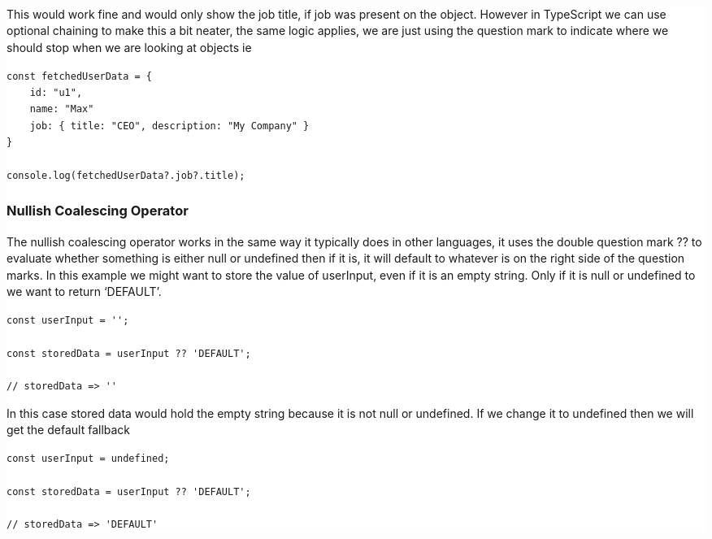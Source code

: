 This would work fine and would only show the job title, if job was present on the object. However in TypeScript we can use optional chaining to make this a bit neater, the same logic applies, we are just using the question mark to indicate where we should stop when we are looking at objects ie

```tsx
const fetchedUserData = {
	id: "u1",
	name: "Max"
	job: { title: "CEO", description: "My Company" }
}

console.log(fetchedUserData?.job?.title);
```

### Nullish Coalescing Operator

The nullish coalescing operator works in the same way it typically does in other languages, it uses the double question mark ?? to evaluate whether something is either null or undefined then if it is, it will default to whatever is on the right side of the question marks. In this example we might want to store the value of userInput, even if it is an empty string. Only if it is null or undefined to we want to return ‘DEFAULT’. 

```tsx
const userInput = '';

const storedData = userInput ?? 'DEFAULT';

// storedData => ''
```

In this case stored data would hold the empty string because it is not null or undefined. If we change it to undefined then we will get the default fallback

```tsx
const userInput = undefined;

const storedData = userInput ?? 'DEFAULT';

// storedData => 'DEFAULT'
```